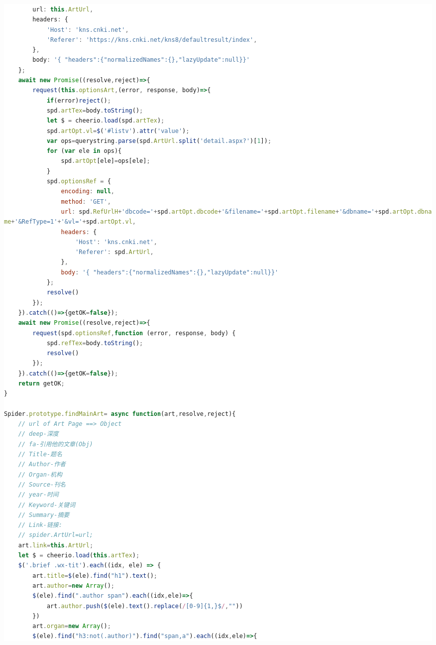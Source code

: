   ```js
          url: this.ArtUrl,
          headers: {
              'Host': 'kns.cnki.net',
              'Referer': 'https://kns.cnki.net/kns8/defaultresult/index',
          },
          body: '{ "headers":{"normalizedNames":{},"lazyUpdate":null}}'
      };
      await new Promise((resolve,reject)=>{
          request(this.optionsArt,(error, response, body)=>{
              if(error)reject();
              spd.artTex=body.toString();
              let $ = cheerio.load(spd.artTex);
              spd.artOpt.vl=$('#listv').attr('value');
              var ops=querystring.parse(spd.ArtUrl.split('detail.aspx?')[1]);
              for (var ele in ops){
                  spd.artOpt[ele]=ops[ele];
              }
              spd.optionsRef = {
                  encoding: null,
                  method: 'GET',
                  url: spd.RefUrlH+'dbcode='+spd.artOpt.dbcode+'&filename='+spd.artOpt.filename+'&dbname='+spd.artOpt.dbname+'&RefType=1'+'&vl='+spd.artOpt.vl,
                  headers: {
                      'Host': 'kns.cnki.net',
                      'Referer': spd.ArtUrl,
                  },
                  body: '{ "headers":{"normalizedNames":{},"lazyUpdate":null}}'
              };
              resolve()
          });
      }).catch(()=>{getOK=false});
      await new Promise((resolve,reject)=>{
          request(spd.optionsRef,function (error, response, body) {
              spd.refTex=body.toString();
              resolve()
          });
      }).catch(()=>{getOK=false});
      return getOK;
  }
  
  Spider.prototype.findMainArt= async function(art,resolve,reject){
      // url of Art Page ==> Object
      // deep-深度
      // fa-引用他的文章(Obj)
      // Title-题名
      // Author-作者
      // Organ-机构
      // Source-刊名
      // year-时间
      // Keyword-关键词
      // Summary-摘要
      // Link-链接: 
      // spider.ArtUrl=url;
      art.link=this.ArtUrl;
      let $ = cheerio.load(this.artTex);
      $('.brief .wx-tit').each((idx, ele) => {
          art.title=$(ele).find("h1").text();
          art.author=new Array();
          $(ele).find(".author span").each((idx,ele)=>{
              art.author.push($(ele).text().replace(/[0-9]{1,}$/,""))
          })
          art.organ=new Array();
          $(ele).find("h3:not(.author)").find("span,a").each((idx,ele)=>{
  ```